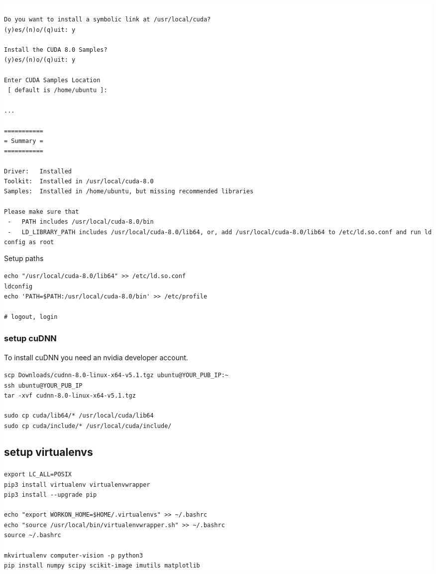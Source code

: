 ```

Do you want to install a symbolic link at /usr/local/cuda?
(y)es/(n)o/(q)uit: y

Install the CUDA 8.0 Samples?
(y)es/(n)o/(q)uit: y

Enter CUDA Samples Location
 [ default is /home/ubuntu ]: 

...

===========
= Summary =
===========

Driver:   Installed
Toolkit:  Installed in /usr/local/cuda-8.0
Samples:  Installed in /home/ubuntu, but missing recommended libraries

Please make sure that
 -   PATH includes /usr/local/cuda-8.0/bin
 -   LD_LIBRARY_PATH includes /usr/local/cuda-8.0/lib64, or, add /usr/local/cuda-8.0/lib64 to /etc/ld.so.conf and run ldconfig as root

```

Setup paths

```
echo "/usr/local/cuda-8.0/lib64" >> /etc/ld.so.conf
ldconfig
echo 'PATH=$PATH:/usr/local/cuda-8.0/bin' >> /etc/profile

# logout, login
```
### setup cuDNN

To install cuDNN you need an nvidia developer account.

```
scp Downloads/cudnn-8.0-linux-x64-v5.1.tgz ubuntu@YOUR_PUB_IP:~
ssh ubuntu@YOUR_PUB_IP
tar -xvf cudnn-8.0-linux-x64-v5.1.tgz 

sudo cp cuda/lib64/* /usr/local/cuda/lib64
sudo cp cuda/include/* /usr/local/cuda/include/
```


## setup virtualenvs

``` 
export LC_ALL=POSIX
pip3 install virtualenv virtualenvwrapper
pip3 install --upgrade pip

echo "export WORKON_HOME=$HOME/.virtualenvs" >> ~/.bashrc
echo "source /usr/local/bin/virtualenvwrapper.sh" >> ~/.bashrc
source ~/.bashrc

mkvirtualenv computer-vision -p python3
pip install numpy scipy scikit-image imutils matplotlib

```
